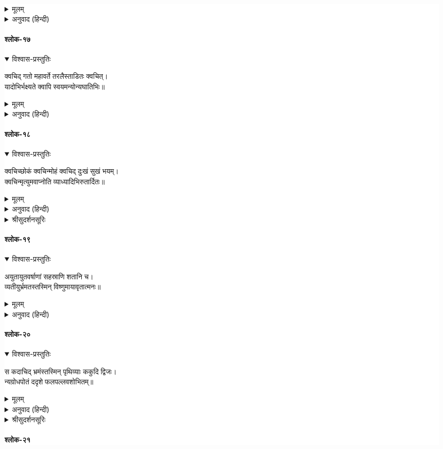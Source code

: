 <details><summary>मूलम्</summary></details>

<details><summary>अनुवाद (हिन्दी)</summary></details>

#### श्लोक-१७


<details open><summary>विश्वास-प्रस्तुतिः</summary>

क्वचिद् गतो महावर्ते तरलैस्ताडितः क्वचित्।  
यादोभिर्भक्ष्यते क्वापि स्वयमन्योन्यघातिभिः॥
</details>

<details><summary>मूलम्</summary></details>

<details><summary>अनुवाद (हिन्दी)</summary></details>

#### श्लोक-१८


<details open><summary>विश्वास-प्रस्तुतिः</summary>

क्वचिच्छोकं क्वचिन्मोहं क्वचिद् दुःखं सुखं भयम्।  
क्वचिन्मृत्युमवाप्नोति व्याध्यादिभिरुतार्दितः॥
</details>

<details><summary>मूलम्</summary></details>

<details><summary>अनुवाद (हिन्दी)</summary></details>

<details><summary>श्रीसुदर्शनसूरिः</summary></details>

#### श्लोक-१९


<details open><summary>विश्वास-प्रस्तुतिः</summary>

अयुतायुतवर्षाणां सहस्राणि शतानि च।  
व्यतीयुर्भ्रमतस्तस्मिन् विष्णुमायावृतात्मनः॥
</details>

<details><summary>मूलम्</summary></details>

<details><summary>अनुवाद (हिन्दी)</summary></details>

#### श्लोक-२०


<details open><summary>विश्वास-प्रस्तुतिः</summary>

स कदाचिद् भ्रमंस्तस्मिन् पृथिव्याः ककुदि द्विजः।  
न्यग्रोधपोतं ददृशे फलपल्लवशोभितम्॥
</details>

<details><summary>मूलम्</summary></details>

<details><summary>अनुवाद (हिन्दी)</summary></details>

<details><summary>श्रीसुदर्शनसूरिः</summary></details>

#### श्लोक-२१
